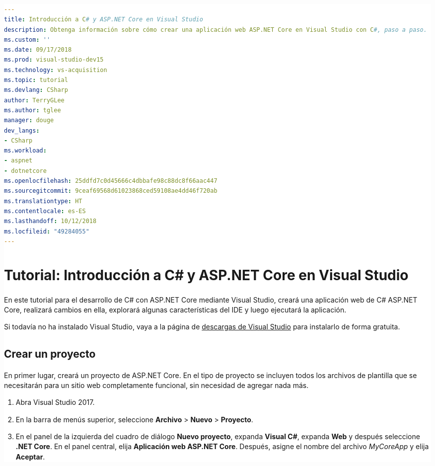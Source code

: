 ```yaml
---
title: Introducción a C# y ASP.NET Core en Visual Studio
description: Obtenga información sobre cómo crear una aplicación web ASP.NET Core en Visual Studio con C#, paso a paso.
ms.custom: ''
ms.date: 09/17/2018
ms.prod: visual-studio-dev15
ms.technology: vs-acquisition
ms.topic: tutorial
ms.devlang: CSharp
author: TerryGLee
ms.author: tglee
manager: douge
dev_langs:
- CSharp
ms.workload:
- aspnet
- dotnetcore
ms.openlocfilehash: 25ddfd7c0d45666c4dbbafe98c88dc8f66aac447
ms.sourcegitcommit: 9ceaf69568d61023868ced59108ae4dd46f720ab
ms.translationtype: HT
ms.contentlocale: es-ES
ms.lasthandoff: 10/12/2018
ms.locfileid: "49284055"
---
```

# <a name="tutorial-get-started-with-c-and-aspnet-core-in-visual-studio"></a>Tutorial: Introducción a C# y ASP.NET Core en Visual Studio

En este tutorial para el desarrollo de C# con ASP.NET Core mediante Visual Studio, creará una aplicación web de C# ASP.NET Core, realizará cambios en ella, explorará algunas características del IDE y luego ejecutará la aplicación.

Si todavía no ha instalado Visual Studio, vaya a la página de [descargas de Visual Studio](https://visualstudio.microsoft.com/downloads/?utm_medium=microsoft&utm_source=docs.microsoft.com&utm_campaign=button+cta&utm_content=download+vs2017) para instalarlo de forma gratuita.

## <a name="create-a-project"></a>Crear un proyecto

En primer lugar, creará un proyecto de ASP.NET Core. En el tipo de proyecto se incluyen todos los archivos de plantilla que se necesitarán para un sitio web completamente funcional, sin necesidad de agregar nada más.

1. Abra Visual Studio 2017.

2. En la barra de menús superior, seleccione **Archivo** > **Nuevo** > **Proyecto**. 

3. En el panel de la izquierda del cuadro de diálogo **Nuevo proyecto**, expanda **Visual C#**, expanda **Web** y después seleccione **.NET Core**. En el panel central, elija **Aplicación web ASP.NET Core**. Después, asigne el nombre del archivo *MyCoreApp* y elija **Aceptar**.
